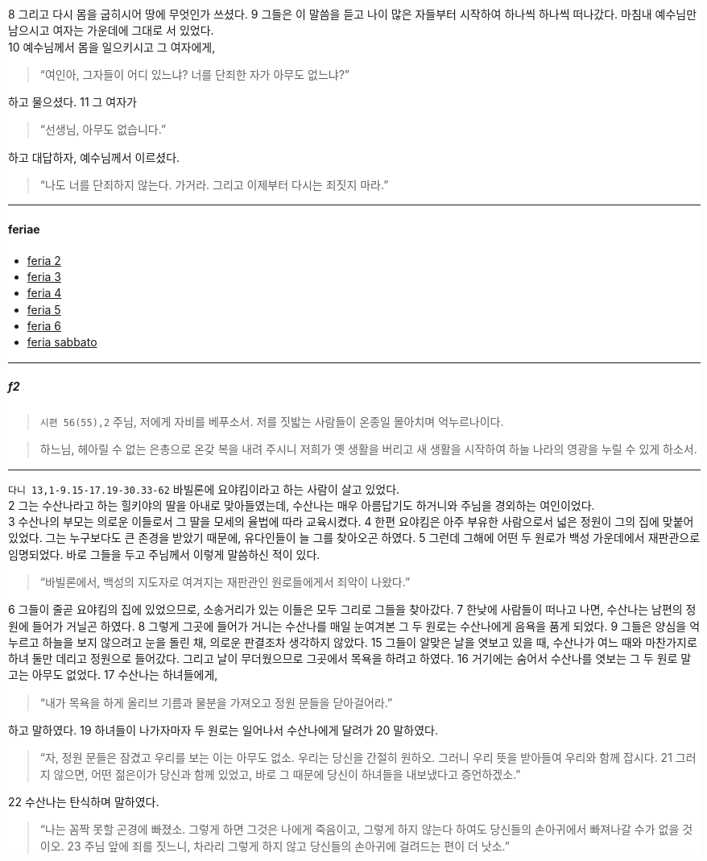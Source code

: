 8 그리고 다시 몸을 굽히시어 땅에 무엇인가 쓰셨다. 9 그들은 이 말씀을 듣고 나이 많은 자들부터 시작하여 하나씩 하나씩 떠나갔다. 마침내 예수님만 남으시고 여자는 가운데에 그대로 서 있었다.  
10 예수님께서 몸을 일으키시고 그 여자에게,  
> “여인아, 그자들이 어디 있느냐? 너를 단죄한 자가 아무도 없느냐?”  

하고 물으셨다. 11 그 여자가 
> “선생님, 아무도 없습니다.”  

하고 대답하자, 예수님께서 이르셨다.  
> “나도 너를 단죄하지 않는다. 가거라. 그리고 이제부터 다시는 죄짓지 마라.”  


----

#### feriae

- [feria 2](#f2)  
- [feria 3](#f3)
- [feria 4](#f4)
- [feria 5](#f5)
- [feria 6](#f6)
- [feria sabbato](#fs)


----

##### f2

> `시편 56(55),2` 주님, 저에게 자비를 베푸소서. 저를 짓밟는 사람들이 온종일 몰아치며 억누르나이다.

> 하느님, 헤아릴 수 없는 은총으로 온갖 복을 내려 주시니 저희가 옛 생활을 버리고 새 생활을 시작하여 하늘 나라의 영광을 누릴 수 있게 하소서.  

----

`다니 13,1-9.15-17.19-30.33-62` 바빌론에 요야킴이라고 하는 사람이 살고 있었다.  
2 그는 수산나라고 하는 힐키야의 딸을 아내로 맞아들였는데, 수산나는 매우 아름답기도 하거니와 주님을 경외하는 여인이었다.  
3 수산나의 부모는 의로운 이들로서 그 딸을 모세의 율법에 따라 교육시켰다.
4 한편 요야킴은 아주 부유한 사람으로서 넓은 정원이 그의 집에 맞붙어 있었다.
그는 누구보다도 큰 존경을 받았기 때문에, 유다인들이 늘 그를 찾아오곤 하였다.
5 그런데 그해에 어떤 두 원로가 백성 가운데에서 재판관으로 임명되었다.
바로 그들을 두고 주님께서 이렇게 말씀하신 적이 있다.
> “바빌론에서, 백성의 지도자로 여겨지는 재판관인 원로들에게서 죄악이 나왔다.”  

6 그들이 줄곧 요야킴의 집에 있었으므로, 소송거리가 있는 이들은 모두 그리로 그들을 찾아갔다.
7 한낮에 사람들이 떠나고 나면, 수산나는 남편의 정원에 들어가 거닐곤 하였다.
8 그렇게 그곳에 들어가 거니는 수산나를 매일 눈여겨본 그 두 원로는 수산나에게 음욕을 품게 되었다.
9 그들은 양심을 억누르고 하늘을 보지 않으려고 눈을 돌린 채, 의로운 판결조차 생각하지 않았다.
15 그들이 알맞은 날을 엿보고 있을 때, 수산나가 여느 때와 마찬가지로 하녀 둘만 데리고 정원으로 들어갔다. 그리고 날이 무더웠으므로 그곳에서 목욕을 하려고 하였다.
16 거기에는 숨어서 수산나를 엿보는 그 두 원로 말고는 아무도 없었다. 17 수산나는 하녀들에게,  
> “내가 목욕을 하게 올리브 기름과 물분을 가져오고 정원 문들을 닫아걸어라.”  

하고 말하였다. 19 하녀들이 나가자마자 두 원로는 일어나서 수산나에게 달려가 20 말하였다.  
> “자, 정원 문들은 잠겼고 우리를 보는 이는 아무도 없소. 우리는 당신을 간절히 원하오. 그러니 우리 뜻을 받아들여 우리와 함께 잡시다. 21 그러지 않으면, 어떤 젊은이가 당신과 함께 있었고, 바로 그 때문에 당신이 하녀들을 내보냈다고 증언하겠소.”

22 수산나는 탄식하며 말하였다.  
> “나는 꼼짝 못할 곤경에 빠졌소. 그렇게 하면 그것은 나에게 죽음이고, 그렇게 하지 않는다 하여도 당신들의 손아귀에서 빠져나갈 수가 없을 것이오. 23 주님 앞에 죄를 짓느니, 차라리 그렇게 하지 않고 당신들의 손아귀에 걸려드는 편이 더 낫소.”  
